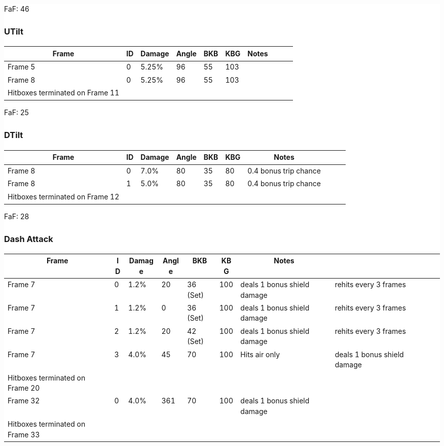 

FaF: 46






### UTilt
|Frame|ID|Damage|Angle|BKB|KBG|Notes| | | |
|-|-|-|-|-|-|-|-|-|-|
|Frame 5| 0|  5.25%|  96|  55|  103|
|Frame 8| 0|  5.25%|  96|  55|  103|
|Hitboxes terminated on Frame 11|


FaF: 25







### DTilt
|Frame|ID|Damage|Angle|BKB|KBG|Notes| | | |
|-|-|-|-|-|-|-|-|-|-|
|Frame 8| 0| 7.0%| 80| 35| 80| 0.4 bonus trip chance|
|Frame 8| 1| 5.0%| 80| 35| 80| 0.4 bonus trip chance|
|Hitboxes terminated on Frame 12|


FaF: 28







### Dash Attack
|Frame|ID|Damage|Angle|BKB|KBG|Notes| | | |
|-|-|-|-|-|-|-|-|-|-|
|Frame 7| 0| 1.2%| 20| 36 (Set)| 100| deals 1 bonus shield damage| rehits every 3 frames|
|Frame 7| 1| 1.2%| 0| 36 (Set)| 100| deals 1 bonus shield damage| rehits every 3 frames|
|Frame 7| 2| 1.2%| 20| 42 (Set)| 100| deals 1 bonus shield damage| rehits every 3 frames|
|Frame 7| 3| 4.0%| 45| 70| 100| Hits air only| deals 1 bonus shield damage|
|Hitboxes terminated on Frame 20|
|Frame 32| 0| 4.0%| 361| 70| 100| deals 1 bonus shield damage|
|Hitboxes terminated on Frame 33|
